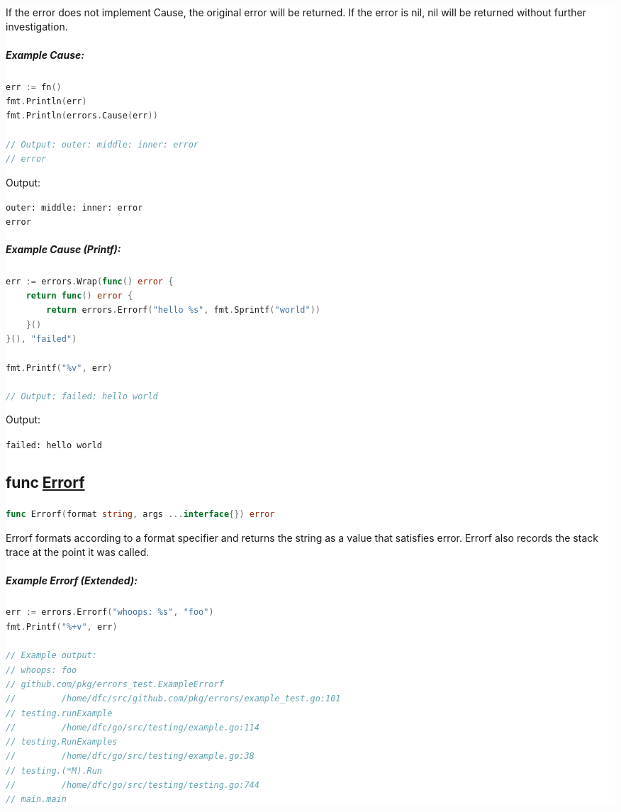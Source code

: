 If the error does not implement Cause, the original error will
be returned. If the error is nil, nil will be returned without further
investigation.


##### Example Cause:
``` go
err := fn()
fmt.Println(err)
fmt.Println(errors.Cause(err))

// Output: outer: middle: inner: error
// error
```

Output:

```
outer: middle: inner: error
error
```


##### Example Cause (Printf):
``` go
err := errors.Wrap(func() error {
    return func() error {
        return errors.Errorf("hello %s", fmt.Sprintf("world"))
    }()
}(), "failed")

fmt.Printf("%v", err)

// Output: failed: hello world
```

Output:

```
failed: hello world
```


## <a name="Errorf">func</a> [Errorf](https://github.com/pkg/errors/tree/master/errors.go?s=3695:3748#L111)
``` go
func Errorf(format string, args ...interface{}) error
```
Errorf formats according to a format specifier and returns the string
as a value that satisfies error.
Errorf also records the stack trace at the point it was called.


##### Example Errorf (Extended):
``` go
err := errors.Errorf("whoops: %s", "foo")
fmt.Printf("%+v", err)

// Example output:
// whoops: foo
// github.com/pkg/errors_test.ExampleErrorf
//         /home/dfc/src/github.com/pkg/errors/example_test.go:101
// testing.runExample
//         /home/dfc/go/src/testing/example.go:114
// testing.RunExamples
//         /home/dfc/go/src/testing/example.go:38
// testing.(*M).Run
//         /home/dfc/go/src/testing/testing.go:744
// main.main
```
